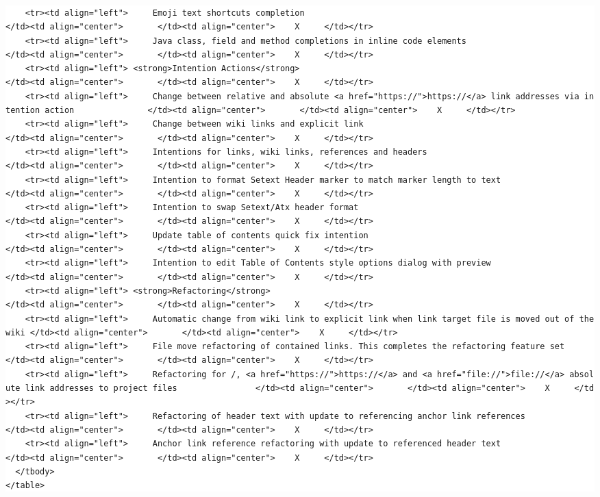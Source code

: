 ```````````````````````````````` example Markdown elements - TableBlock: 9
    <tr><td align="left">     Emoji text shortcuts completion                                                                 </td><td align="center">       </td><td align="center">    X     </td></tr>
    <tr><td align="left">     Java class, field and method completions in inline code elements                                </td><td align="center">       </td><td align="center">    X     </td></tr>
    <tr><td align="left"> <strong>Intention Actions</strong>                                                                                                   </td><td align="center">       </td><td align="center">    X     </td></tr>
    <tr><td align="left">     Change between relative and absolute <a href="https://">https://</a> link addresses via intention action               </td><td align="center">       </td><td align="center">    X     </td></tr>
    <tr><td align="left">     Change between wiki links and explicit link                                                     </td><td align="center">       </td><td align="center">    X     </td></tr>
    <tr><td align="left">     Intentions for links, wiki links, references and headers                                        </td><td align="center">       </td><td align="center">    X     </td></tr>
    <tr><td align="left">     Intention to format Setext Header marker to match marker length to text                         </td><td align="center">       </td><td align="center">    X     </td></tr>
    <tr><td align="left">     Intention to swap Setext/Atx header format                                                      </td><td align="center">       </td><td align="center">    X     </td></tr>
    <tr><td align="left">     Update table of contents quick fix intention                                                    </td><td align="center">       </td><td align="center">    X     </td></tr>
    <tr><td align="left">     Intention to edit Table of Contents style options dialog with preview                           </td><td align="center">       </td><td align="center">    X     </td></tr>
    <tr><td align="left"> <strong>Refactoring</strong>                                                                                                         </td><td align="center">       </td><td align="center">    X     </td></tr>
    <tr><td align="left">     Automatic change from wiki link to explicit link when link target file is moved out of the wiki </td><td align="center">       </td><td align="center">    X     </td></tr>
    <tr><td align="left">     File move refactoring of contained links. This completes the refactoring feature set            </td><td align="center">       </td><td align="center">    X     </td></tr>
    <tr><td align="left">     Refactoring for /, <a href="https://">https://</a> and <a href="file://">file://</a> absolute link addresses to project files                </td><td align="center">       </td><td align="center">    X     </td></tr>
    <tr><td align="left">     Refactoring of header text with update to referencing anchor link references                    </td><td align="center">       </td><td align="center">    X     </td></tr>
    <tr><td align="left">     Anchor link reference refactoring with update to referenced header text                         </td><td align="center">       </td><td align="center">    X     </td></tr>
  </tbody>
</table>
````````````````````````````````
